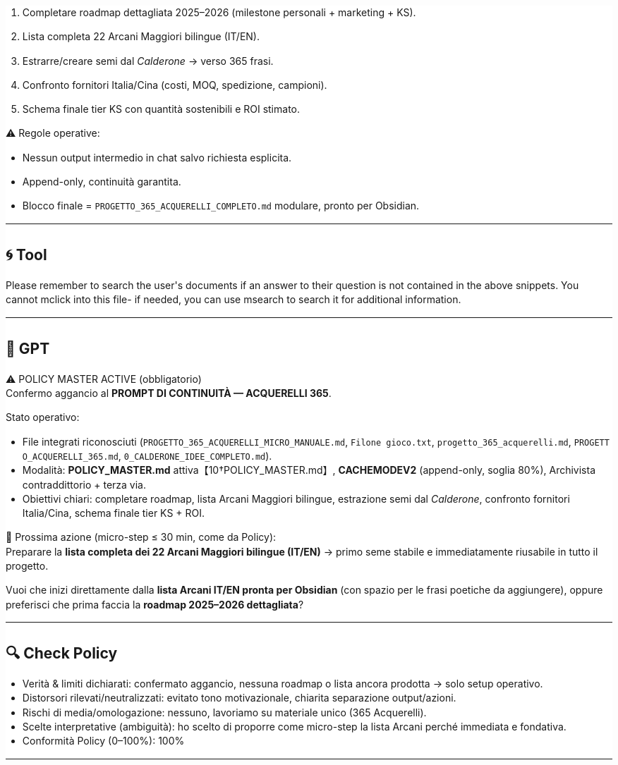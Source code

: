 1. Completare roadmap dettagliata 2025–2026 (milestone personali + marketing + KS).

2. Lista completa 22 Arcani Maggiori bilingue (IT/EN).

3. Estrarre/creare semi dal *Calderone* → verso 365 frasi.

4. Confronto fornitori Italia/Cina (costi, MOQ, spedizione, campioni).

5. Schema finale tier KS con quantità sostenibili e ROI stimato.



⚠️ Regole operative:

- Nessun output intermedio in chat salvo richiesta esplicita.

- Append-only, continuità garantita.

- Blocco finale = `PROGETTO_365_ACQUERELLI_COMPLETO.md` modulare, pronto per Obsidian.

---

## 🌀 **Tool**

Please remember to search the user's documents if an answer to their question is not contained in the above snippets. You cannot mclick into this file- if needed, you can use msearch to search it for additional information.

---

## 🤖 **GPT**

⚠️ POLICY MASTER ACTIVE (obbligatorio)  
Confermo aggancio al **PROMPT DI CONTINUITÀ — ACQUERELLI 365**.  

Stato operativo:  
- File integrati riconosciuti (`PROGETTO_365_ACQUERELLI_MICRO_MANUALE.md`, `Filone gioco.txt`, `progetto_365_acquerelli.md`, `PROGETTO_ACQUERELLI_365.md`, `0_CALDERONE_IDEE_COMPLETO.md`).  
- Modalità: **POLICY_MASTER.md** attiva【10†POLICY_MASTER.md】, **CACHEMODEV2** (append-only, soglia 80%), Archivista contraddittorio + terza via.  
- Obiettivi chiari: completare roadmap, lista Arcani Maggiori bilingue, estrazione semi dal *Calderone*, confronto fornitori Italia/Cina, schema finale tier KS + ROI.  

📌 Prossima azione (micro-step ≤ 30 min, come da Policy):  
Preparare la **lista completa dei 22 Arcani Maggiori bilingue (IT/EN)** → primo seme stabile e immediatamente riusabile in tutto il progetto.  

Vuoi che inizi direttamente dalla **lista Arcani IT/EN pronta per Obsidian** (con spazio per le frasi poetiche da aggiungere), oppure preferisci che prima faccia la **roadmap 2025–2026 dettagliata**?  

---

## 🔍 Check Policy
- Verità & limiti dichiarati: confermato aggancio, nessuna roadmap o lista ancora prodotta → solo setup operativo.  
- Distorsori rilevati/neutralizzati: evitato tono motivazionale, chiarita separazione output/azioni.  
- Rischi di media/omologazione: nessuno, lavoriamo su materiale unico (365 Acquerelli).  
- Scelte interpretative (ambiguità): ho scelto di proporre come micro-step la lista Arcani perché immediata e fondativa.  
- Conformità Policy (0–100%): 100%

---